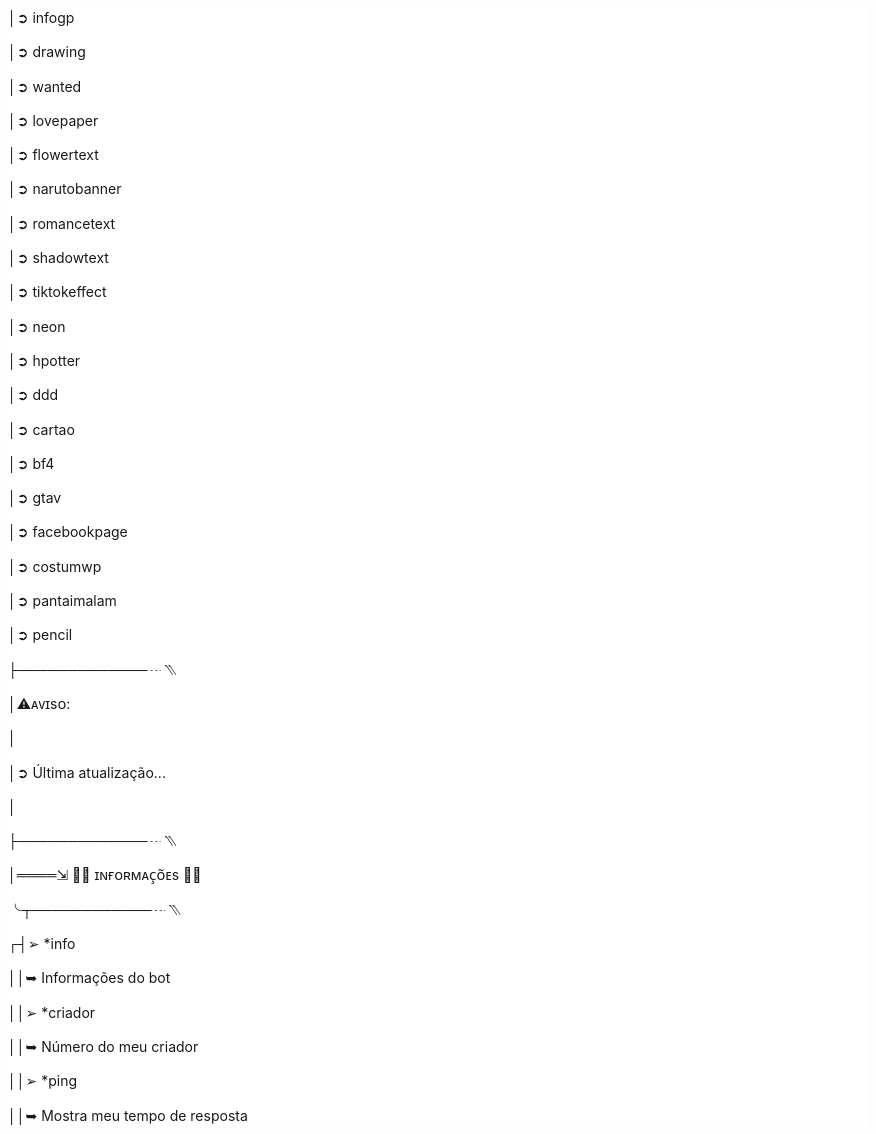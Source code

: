 │➲ infogp

│➲ drawing

│➲ wanted

│➲ lovepaper

│➲ flowertext

│➲ narutobanner

│➲ romancetext

│➲ shadowtext

│➲ tiktokeffect

│➲ neon

│➲ hpotter

│➲ ddd

│➲ cartao

│➲ bf4

│➲ gtav

│➲ facebookpage

│➲ costumwp

│➲ pantaimalam

│➲ pencil

├─────────────┈ ⳹

│⚠️ᴀᴠɪsᴏ:

│

│➲ Última atualização...

│

├─────────────┈ ⳹

│════⇲ 🧙‍♂️ ɪɴғᴏʀᴍᴀᴄ̧ᴏ̃ᴇs 🧙‍♂️

╰┬────────────┈ ⳹

┌┤➢ *info

││➥ Informações do bot  

││➢ *criador

││➥ Número do meu criador  

││➢ *ping

││➥ Mostra meu tempo de resposta  
